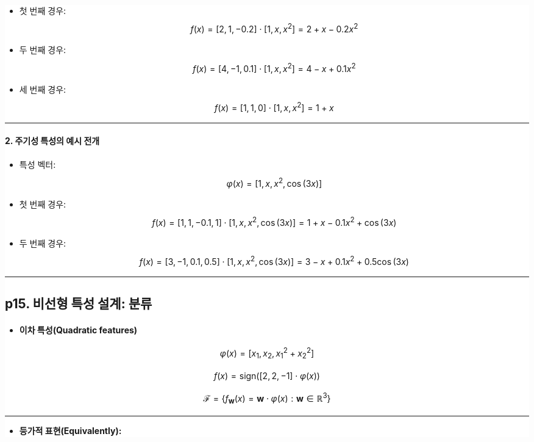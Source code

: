 - 첫 번째 경우:  
  $$
  f(x) = [2, 1, -0.2] \cdot [1, x, x^2] = 2 + x - 0.2x^2
  $$  

- 두 번째 경우:  
  $$
  f(x) = [4, -1, 0.1] \cdot [1, x, x^2] = 4 - x + 0.1x^2
  $$  

- 세 번째 경우:  
  $$
  f(x) = [1, 1, 0] \cdot [1, x, x^2] = 1 + x
  $$  

---

#### 2. **주기성 특성의 예시 전개**

- 특성 벡터:  
  $$
  \varphi(x) = [1, x, x^2, \cos(3x)]
  $$  

- 첫 번째 경우:  
  $$
  f(x) = [1, 1, -0.1, 1] \cdot [1, x, x^2, \cos(3x)] = 1 + x - 0.1x^2 + \cos(3x)
  $$  

- 두 번째 경우:  
  $$
  f(x) = [3, -1, 0.1, 0.5] \cdot [1, x, x^2, \cos(3x)] = 3 - x + 0.1x^2 + 0.5\cos(3x)
  $$  

---

## p15. 비선형 특성 설계: 분류  

- **이차 특성(Quadratic features)**  

$$
\varphi(x) = [x_1, x_2, x_1^2 + x_2^2]
$$  

$$
f(x) = \text{sign}([2, 2, -1] \cdot \varphi(x))
$$  

$$
\mathcal{F} = \{ f_{\mathbf{w}}(x) = \mathbf{w} \cdot \varphi(x) : \mathbf{w} \in \mathbb{R}^3 \}
$$  

---

- **등가적 표현(Equivalently):**
